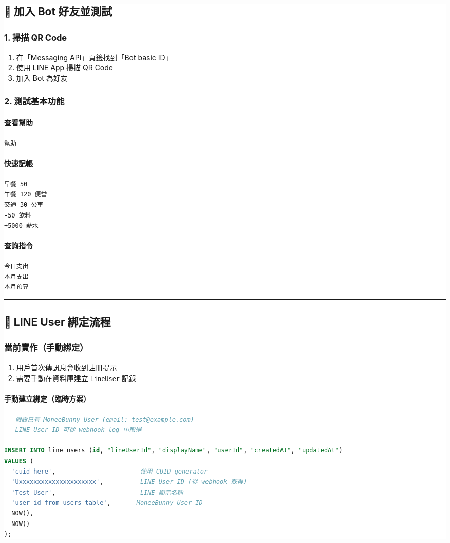 
## 📱 加入 Bot 好友並測試

### 1. 掃描 QR Code
1. 在「Messaging API」頁籤找到「Bot basic ID」
2. 使用 LINE App 掃描 QR Code
3. 加入 Bot 為好友

### 2. 測試基本功能

#### 查看幫助
```
幫助
```

#### 快速記帳
```
早餐 50
午餐 120 便當
交通 30 公車
-50 飲料
+5000 薪水
```

#### 查詢指令
```
今日支出
本月支出
本月預算
```

---

## 🔗 LINE User 綁定流程

### 當前實作（手動綁定）
1. 用戶首次傳訊息會收到註冊提示
2. 需要手動在資料庫建立 `LineUser` 記錄

#### 手動建立綁定（臨時方案）
```sql
-- 假設已有 MoneeBunny User (email: test@example.com)
-- LINE User ID 可從 webhook log 中取得

INSERT INTO line_users (id, "lineUserId", "displayName", "userId", "createdAt", "updatedAt")
VALUES (
  'cuid_here',                    -- 使用 CUID generator
  'Uxxxxxxxxxxxxxxxxxxxxx',       -- LINE User ID (從 webhook 取得)
  'Test User',                    -- LINE 顯示名稱
  'user_id_from_users_table',    -- MoneeBunny User ID
  NOW(),
  NOW()
);
```
